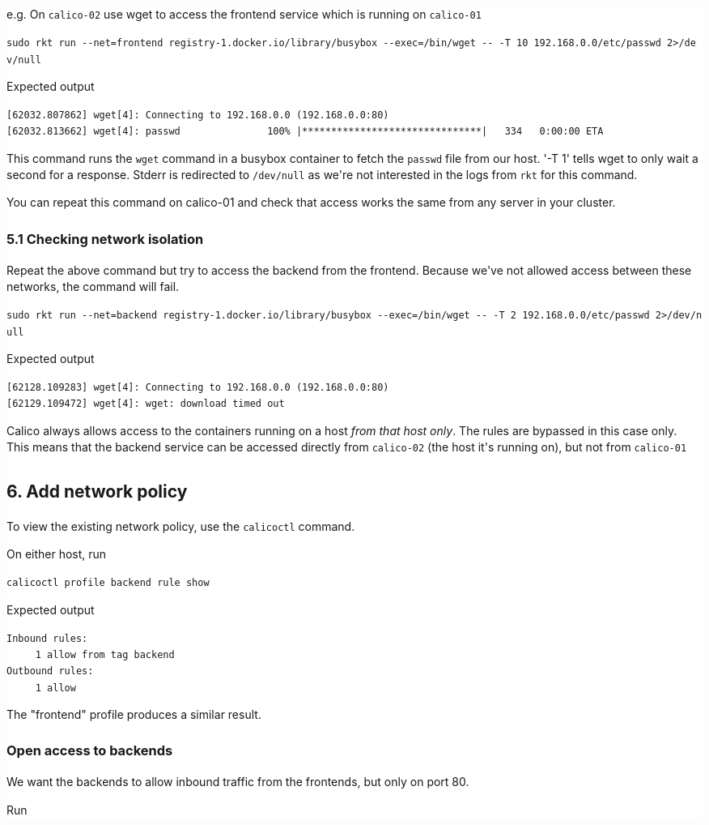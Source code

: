 e.g. On `calico-02` use wget to access the frontend service which is running on `calico-01`

	sudo rkt run --net=frontend registry-1.docker.io/library/busybox --exec=/bin/wget -- -T 10 192.168.0.0/etc/passwd 2>/dev/null

Expected output

	[62032.807862] wget[4]: Connecting to 192.168.0.0 (192.168.0.0:80)
	[62032.813662] wget[4]: passwd               100% |*******************************|   334   0:00:00 ETA

This command runs the `wget` command in a busybox container to fetch the `passwd` file from our host. '-T 1' tells wget to only wait a second for a response.
Stderr is redirected to `/dev/null` as we're not interested in the logs from `rkt` for this command.

You can repeat this command on calico-01 and check that access works the same from any server in your cluster.

### 5.1 Checking network isolation
Repeat the above command but try to access the backend from the frontend. Because we've not allowed access between these networks, the command will fail.

	sudo rkt run --net=backend registry-1.docker.io/library/busybox --exec=/bin/wget -- -T 2 192.168.0.0/etc/passwd 2>/dev/null

Expected output

	[62128.109283] wget[4]: Connecting to 192.168.0.0 (192.168.0.0:80)
	[62129.109472] wget[4]: wget: download timed out

Calico always allows access to the containers running on a host _from that host only_. The rules are bypassed in this case only.
This means that the backend service can be accessed directly from `calico-02` (the host it's running on), but not from `calico-01`

## 6. Add network policy
To view the existing network policy, use the `calicoctl` command.

On either host, run

	calicoctl profile backend rule show

Expected output

	Inbound rules:
		 1 allow from tag backend
	Outbound rules:
		 1 allow

The "frontend" profile produces a similar result.

### Open access to backends

We want the backends to allow inbound traffic from the frontends, but only on port 80.

Run


[systemd-run]: https://github.com/coreos/rkt/blob/master/Documentation/using-rkt-with-systemd.md#systemd-run
[virtualbox]: https://www.virtualbox.org/
[vagrant]: https://www.vagrantup.com/downloads.html
[git]: http://git-scm.com/